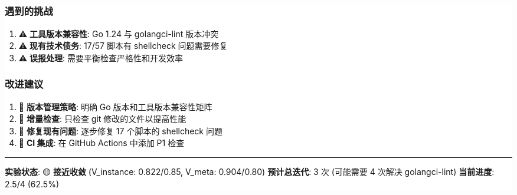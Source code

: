 ### 遇到的挑战

1. ⚠️ **工具版本兼容性**: Go 1.24 与 golangci-lint 版本冲突
2. ⚠️ **现有技术债务**: 17/57 脚本有 shellcheck 问题需要修复
3. ⚠️ **误报处理**: 需要平衡检查严格性和开发效率

### 改进建议

1. 📌 **版本管理策略**: 明确 Go 版本和工具版本兼容性矩阵
2. 📌 **增量检查**: 只检查 git 修改的文件以提高性能
3. 📌 **修复现有问题**: 逐步修复 17 个脚本的 shellcheck 问题
4. 📌 **CI 集成**: 在 GitHub Actions 中添加 P1 检查

---

**实验状态**: 🟡 **接近收敛** (V_instance: 0.822/0.85, V_meta: 0.904/0.80)
**预计总迭代**: 3 次 (可能需要 4 次解决 golangci-lint)
**当前进度**: 2.5/4 (62.5%)
